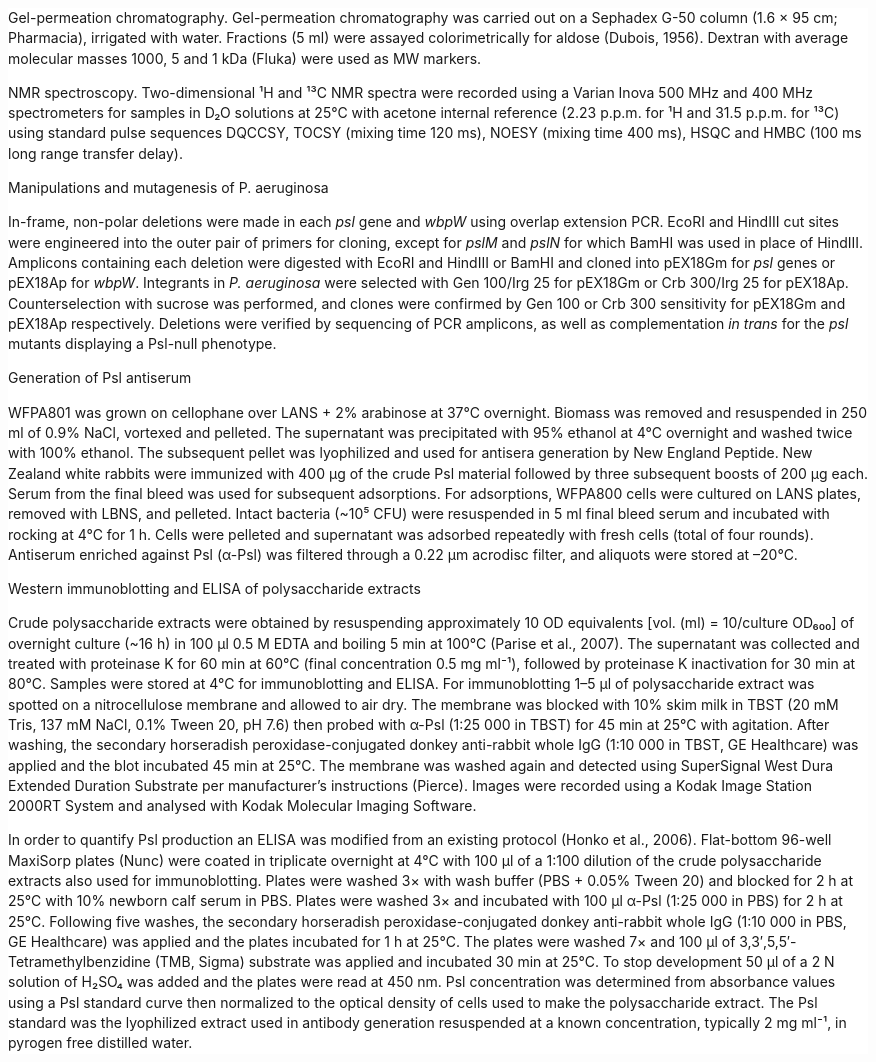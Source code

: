 Gel-permeation chromatography. Gel-permeation chromatography was carried out on a Sephadex G-50 column (1.6 × 95 cm; Pharmacia), irrigated with water. Fractions (5 ml) were assayed colorimetrically for aldose (Dubois, 1956). Dextran with average molecular masses 1000, 5 and 1 kDa (Fluka) were used as MW markers.

NMR spectroscopy. Two-dimensional ¹H and ¹³C NMR spectra were recorded using a Varian Inova 500 MHz and 400 MHz spectrometers for samples in D₂O solutions at 25°C with acetone internal reference (2.23 p.p.m. for ¹H and 31.5 p.p.m. for ¹³C) using standard pulse sequences DQCCSY, TOCSY (mixing time 120 ms), NOESY (mixing time 400 ms), HSQC and HMBC (100 ms long range transfer delay).

Manipulations and mutagenesis of P. aeruginosa

In-frame, non-polar deletions were made in each *psl* gene and *wbpW* using overlap extension PCR. EcoRI and HindIII cut sites were engineered into the outer pair of primers for cloning, except for *pslM* and *pslN* for which BamHI was used in place of HindIII. Amplicons containing each deletion were digested with EcoRI and HindIII or BamHI and cloned into pEX18Gm for *psl* genes or pEX18Ap for *wbpW*. Integrants in *P. aeruginosa* were selected with Gen 100/Irg 25 for pEX18Gm or Crb 300/Irg 25 for pEX18Ap. Counterselection with sucrose was performed, and clones were confirmed by Gen 100 or Crb 300 sensitivity for pEX18Gm and pEX18Ap respectively. Deletions were verified by sequencing of PCR amplicons, as well as complementation *in trans* for the *psl* mutants displaying a Psl-null phenotype.

Generation of Psl antiserum

WFPA801 was grown on cellophane over LANS + 2% arabinose at 37°C overnight. Biomass was removed and resuspended in 250 ml of 0.9% NaCl, vortexed and pelleted. The supernatant was precipitated with 95% ethanol at 4°C overnight and washed twice with 100% ethanol. The subsequent pellet was lyophilized and used for antisera generation by New England Peptide. New Zealand white rabbits were immunized with 400 μg of the crude Psl material followed by three subsequent boosts of 200 μg each. Serum from the final bleed was used for subsequent adsorptions. For adsorptions, WFPA800 cells were cultured on LANS plates, removed with LBNS, and pelleted. Intact bacteria (~10⁵ CFU) were resuspended in 5 ml final bleed serum and incubated with rocking at 4°C for 1 h. Cells were pelleted and supernatant was adsorbed repeatedly with fresh cells (total of four rounds). Antiserum enriched against Psl (α-Psl) was filtered through a 0.22 μm acrodisc filter, and aliquots were stored at –20°C.

Western immunoblotting and ELISA of polysaccharide extracts

Crude polysaccharide extracts were obtained by resuspending approximately 10 OD equivalents [vol. (ml) = 10/culture OD₆₀₀] of overnight culture (~16 h) in 100 μl 0.5 M EDTA and boiling 5 min at 100°C (Parise et al., 2007). The supernatant was collected and treated with proteinase K for 60 min at 60°C (final concentration 0.5 mg ml⁻¹), followed by proteinase K inactivation for 30 min at 80°C. Samples were stored at 4°C for immunoblotting and ELISA. For immunoblotting 1–5 μl of polysaccharide extract was spotted on a nitrocellulose membrane and allowed to air dry. The membrane was blocked with 10% skim milk in TBST (20 mM Tris, 137 mM NaCl, 0.1% Tween 20, pH 7.6) then probed with α-Psl (1:25 000 in TBST) for 45 min at 25°C with agitation. After washing, the secondary horseradish peroxidase-conjugated donkey anti-rabbit whole IgG (1:10 000 in TBST, GE Healthcare) was applied and the blot incubated 45 min at 25°C. The membrane was washed again and detected using SuperSignal West Dura Extended Duration Substrate per manufacturer’s instructions (Pierce). Images were recorded using a Kodak Image Station 2000RT System and analysed with Kodak Molecular Imaging Software.

In order to quantify Psl production an ELISA was modified from an existing protocol (Honko et al., 2006). Flat-bottom 96-well MaxiSorp plates (Nunc) were coated in triplicate overnight at 4°C with 100 μl of a 1:100 dilution of the crude polysaccharide extracts also used for immunoblotting. Plates were washed 3× with wash buffer (PBS + 0.05% Tween 20) and blocked for 2 h at 25°C with 10% newborn calf serum in PBS. Plates were washed 3× and incubated with 100 μl α-Psl (1:25 000 in PBS) for 2 h at 25°C. Following five washes, the secondary horseradish peroxidase-conjugated donkey anti-rabbit whole IgG (1:10 000 in PBS, GE Healthcare) was applied and the plates incubated for 1 h at 25°C. The plates were washed 7× and 100 μl of 3,3′,5,5′-Tetramethylbenzidine (TMB, Sigma) substrate was applied and incubated 30 min at 25°C. To stop development 50 μl of a 2 N solution of H₂SO₄ was added and the plates were read at 450 nm. Psl concentration was determined from absorbance values using a Psl standard curve then normalized to the optical density of cells used to make the polysaccharide extract. The Psl standard was the lyophilized extract used in antibody generation resuspended at a known concentration, typically 2 mg ml⁻¹, in pyrogen free distilled water.
